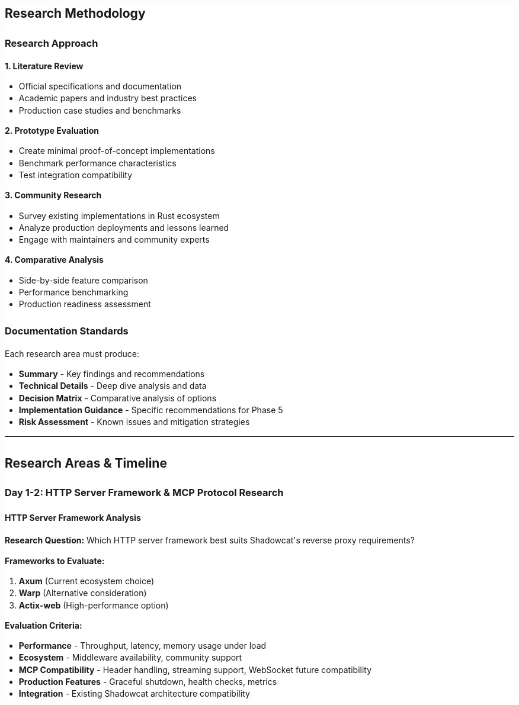 ## Research Methodology

### Research Approach

**1. Literature Review**
- Official specifications and documentation
- Academic papers and industry best practices
- Production case studies and benchmarks

**2. Prototype Evaluation**
- Create minimal proof-of-concept implementations
- Benchmark performance characteristics
- Test integration compatibility

**3. Community Research**
- Survey existing implementations in Rust ecosystem
- Analyze production deployments and lessons learned
- Engage with maintainers and community experts

**4. Comparative Analysis**
- Side-by-side feature comparison
- Performance benchmarking
- Production readiness assessment

### Documentation Standards

Each research area must produce:
- **Summary** - Key findings and recommendations
- **Technical Details** - Deep dive analysis and data
- **Decision Matrix** - Comparative analysis of options
- **Implementation Guidance** - Specific recommendations for Phase 5
- **Risk Assessment** - Known issues and mitigation strategies

---

## Research Areas & Timeline

### Day 1-2: HTTP Server Framework & MCP Protocol Research

#### HTTP Server Framework Analysis

**Research Question:** Which HTTP server framework best suits Shadowcat's reverse proxy requirements?

**Frameworks to Evaluate:**
1. **Axum** (Current ecosystem choice)
2. **Warp** (Alternative consideration)
3. **Actix-web** (High-performance option)

**Evaluation Criteria:**
- **Performance** - Throughput, latency, memory usage under load
- **Ecosystem** - Middleware availability, community support
- **MCP Compatibility** - Header handling, streaming support, WebSocket future compatibility
- **Production Features** - Graceful shutdown, health checks, metrics
- **Integration** - Existing Shadowcat architecture compatibility

